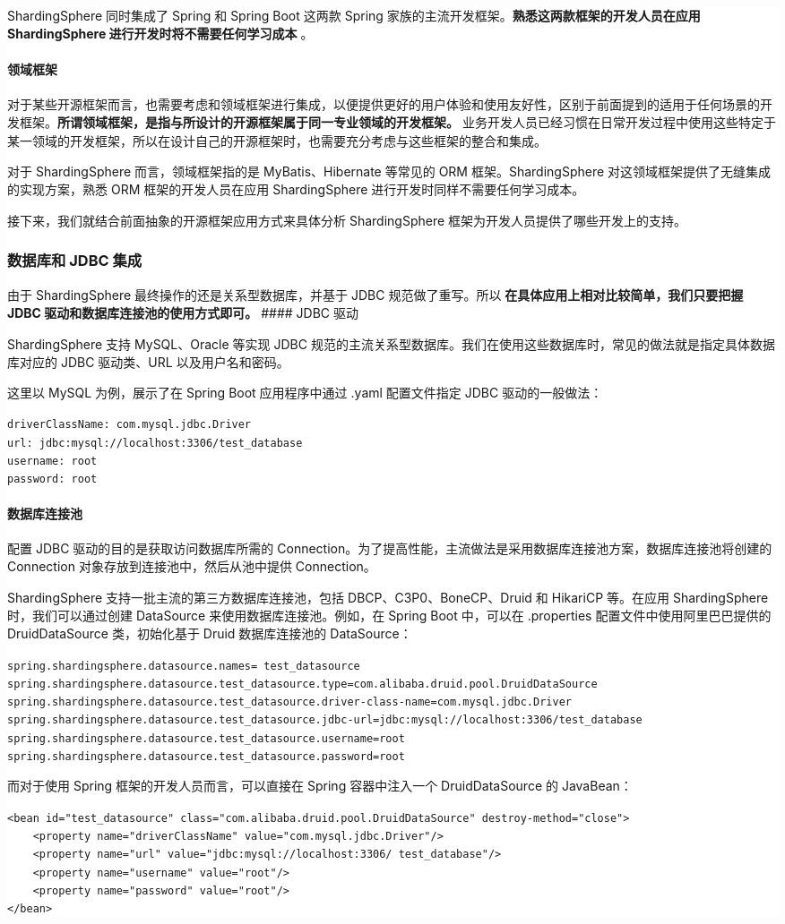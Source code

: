 ShardingSphere 同时集成了 Spring 和 Spring Boot 这两款 Spring 家族的主流开发框架。**熟悉这两款框架的开发人员在应用 ShardingSphere 进行开发时将不需要任何学习成本** 。

#### 领域框架

对于某些开源框架而言，也需要考虑和领域框架进行集成，以便提供更好的用户体验和使用友好性，区别于前面提到的适用于任何场景的开发框架。**所谓领域框架，是指与所设计的开源框架属于同一专业领域的开发框架。** 业务开发人员已经习惯在日常开发过程中使用这些特定于某一领域的开发框架，所以在设计自己的开源框架时，也需要充分考虑与这些框架的整合和集成。

对于 ShardingSphere 而言，领域框架指的是 MyBatis、Hibernate 等常见的 ORM 框架。ShardingSphere 对这领域框架提供了无缝集成的实现方案，熟悉 ORM 框架的开发人员在应用 ShardingSphere 进行开发时同样不需要任何学习成本。

接下来，我们就结合前面抽象的开源框架应用方式来具体分析 ShardingSphere 框架为开发人员提供了哪些开发上的支持。

### 数据库和 JDBC 集成

由于 ShardingSphere 最终操作的还是关系型数据库，并基于 JDBC 规范做了重写。所以 **在具体应用上相对比较简单，我们只要把握 JDBC 驱动和数据库连接池的使用方式即可。** #### JDBC 驱动

ShardingSphere 支持 MySQL、Oracle 等实现 JDBC 规范的主流关系型数据库。我们在使用这些数据库时，常见的做法就是指定具体数据库对应的 JDBC 驱动类、URL 以及用户名和密码。

这里以 MySQL 为例，展示了在 Spring Boot 应用程序中通过 .yaml 配置文件指定 JDBC 驱动的一般做法：

```plaintext
driverClassName: com.mysql.jdbc.Driver
url: jdbc:mysql://localhost:3306/test_database
username: root
password: root
```

#### 数据库连接池

配置 JDBC 驱动的目的是获取访问数据库所需的 Connection。为了提高性能，主流做法是采用数据库连接池方案，数据库连接池将创建的 Connection 对象存放到连接池中，然后从池中提供 Connection。

ShardingSphere 支持一批主流的第三方数据库连接池，包括 DBCP、C3P0、BoneCP、Druid 和 HikariCP 等。在应用 ShardingSphere 时，我们可以通过创建 DataSource 来使用数据库连接池。例如，在 Spring Boot 中，可以在 .properties 配置文件中使用阿里巴巴提供的 DruidDataSource 类，初始化基于 Druid 数据库连接池的 DataSource：

```plaintext
spring.shardingsphere.datasource.names= test_datasource
spring.shardingsphere.datasource.test_datasource.type=com.alibaba.druid.pool.DruidDataSource
spring.shardingsphere.datasource.test_datasource.driver-class-name=com.mysql.jdbc.Driver
spring.shardingsphere.datasource.test_datasource.jdbc-url=jdbc:mysql://localhost:3306/test_database
spring.shardingsphere.datasource.test_datasource.username=root
spring.shardingsphere.datasource.test_datasource.password=root
```

而对于使用 Spring 框架的开发人员而言，可以直接在 Spring 容器中注入一个 DruidDataSource 的 JavaBean：

```plaintext
<bean id="test_datasource" class="com.alibaba.druid.pool.DruidDataSource" destroy-method="close">
    <property name="driverClassName" value="com.mysql.jdbc.Driver"/>
    <property name="url" value="jdbc:mysql://localhost:3306/ test_database"/>
    <property name="username" value="root"/>
    <property name="password" value="root"/>
</bean>
```
